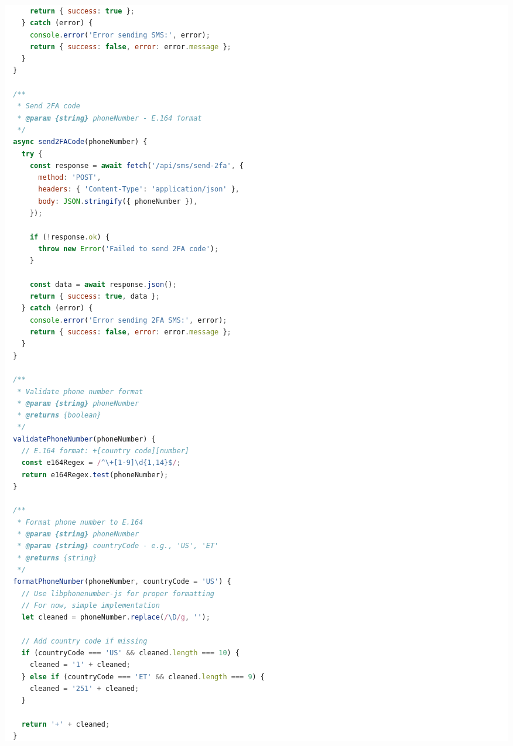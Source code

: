 ```javascript
      return { success: true };
    } catch (error) {
      console.error('Error sending SMS:', error);
      return { success: false, error: error.message };
    }
  }

  /**
   * Send 2FA code
   * @param {string} phoneNumber - E.164 format
   */
  async send2FACode(phoneNumber) {
    try {
      const response = await fetch('/api/sms/send-2fa', {
        method: 'POST',
        headers: { 'Content-Type': 'application/json' },
        body: JSON.stringify({ phoneNumber }),
      });

      if (!response.ok) {
        throw new Error('Failed to send 2FA code');
      }

      const data = await response.json();
      return { success: true, data };
    } catch (error) {
      console.error('Error sending 2FA SMS:', error);
      return { success: false, error: error.message };
    }
  }

  /**
   * Validate phone number format
   * @param {string} phoneNumber
   * @returns {boolean}
   */
  validatePhoneNumber(phoneNumber) {
    // E.164 format: +[country code][number]
    const e164Regex = /^\+[1-9]\d{1,14}$/;
    return e164Regex.test(phoneNumber);
  }

  /**
   * Format phone number to E.164
   * @param {string} phoneNumber
   * @param {string} countryCode - e.g., 'US', 'ET'
   * @returns {string}
   */
  formatPhoneNumber(phoneNumber, countryCode = 'US') {
    // Use libphonenumber-js for proper formatting
    // For now, simple implementation
    let cleaned = phoneNumber.replace(/\D/g, '');

    // Add country code if missing
    if (countryCode === 'US' && cleaned.length === 10) {
      cleaned = '1' + cleaned;
    } else if (countryCode === 'ET' && cleaned.length === 9) {
      cleaned = '251' + cleaned;
    }

    return '+' + cleaned;
  }

```